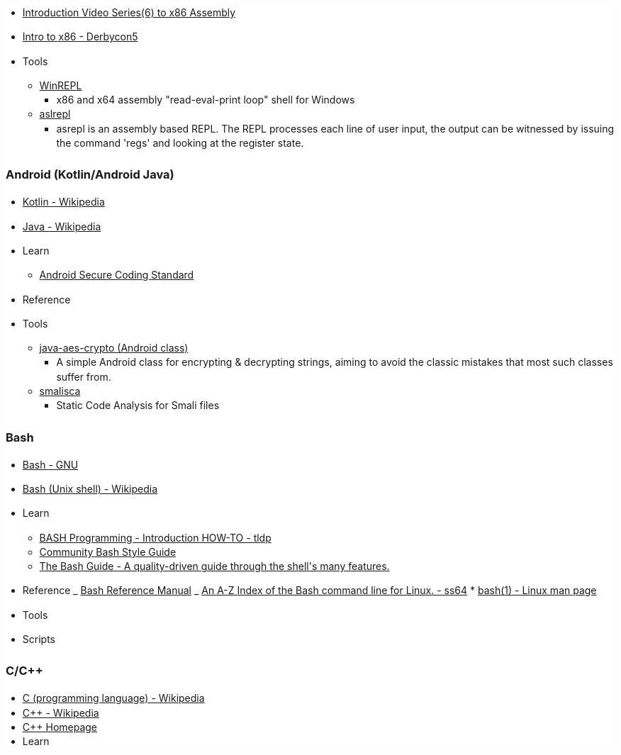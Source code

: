  * [Introduction Video Series(6) to x86 Assembly](https://www.youtube.com/watch?v=qn1_dRjM6F0&list=PLPXsMt57rLthf58PFYE9gOAsuyvs7T5W9)
  * [Intro to x86 - Derbycon5](http://www.irongeek.com/i.php?page=videos/derbycon5/stable34-intro-to-x86-stephanie-preston)

* Tools

  * [WinREPL](https://github.com/zerosum0x0/WinREPL)
    * x86 and x64 assembly "read-eval-print loop" shell for Windows
  * [aslrepl](https://github.com/enferex/asrepl)
    * asrepl is an assembly based REPL. The REPL processes each line of user
      input, the output can be witnessed by issuing the command 'regs' and
      looking at the register state.

### Android (Kotlin/Android Java)

* [Kotlin - Wikipedia](<https://en.wikipedia.org/wiki/Kotlin_(programming_language)>)
* [Java - Wikipedia](<https://en.wikipedia.org/wiki/Java_(programming_language)>)
* Learn

  * [Android Secure Coding Standard](https://www.securecoding.cert.org/confluence/display/android/Android+Secure+Coding+Standard)

* Reference
* Tools

  * [java-aes-crypto (Android class)](https://github.com/tozny/java-aes-crypto)
    * A simple Android class for encrypting & decrypting strings, aiming to
      avoid the classic mistakes that most such classes suffer from.
  * [smalisca](https://github.com/dorneanu/smalisca)
    * Static Code Analysis for Smali files

### Bash

* [Bash - GNU](https://www.gnu.org/software/bash/)
* [Bash (Unix shell) - Wikipedia](<https://en.wikipedia.org/wiki/Bash_(Unix_shell)>)
* Learn

  * [BASH Programming - Introduction HOW-TO - tldp](http://tldp.org/HOWTO/Bash-Prog-Intro-HOWTO.html)
  * [Community Bash Style Guide](https://github.com/azet/community_bash_style_guide)
  * [The Bash Guide - A quality-driven guide through the shell's many features.](https://guide.bash.academy)

* Reference _
  [Bash Reference Manual](https://tiswww.case.edu/php/chet/bash/bashref.html) _
  [An A-Z Index of the Bash command line for Linux. - ss64](https://ss64.com/bash/) \*
  [bash(1) - Linux man page](https://linux.die.net/man/1/bash)
* Tools
* Scripts

### C/C++

* [C (programming language) - Wikipedia](<https://en.wikipedia.org/wiki/C_(programming_language)>)
* [C++ - Wikipedia](https://en.wikipedia.org/wiki/C%2B%2B)
* [C++ Homepage](https://isocpp.org/)
* Learn
